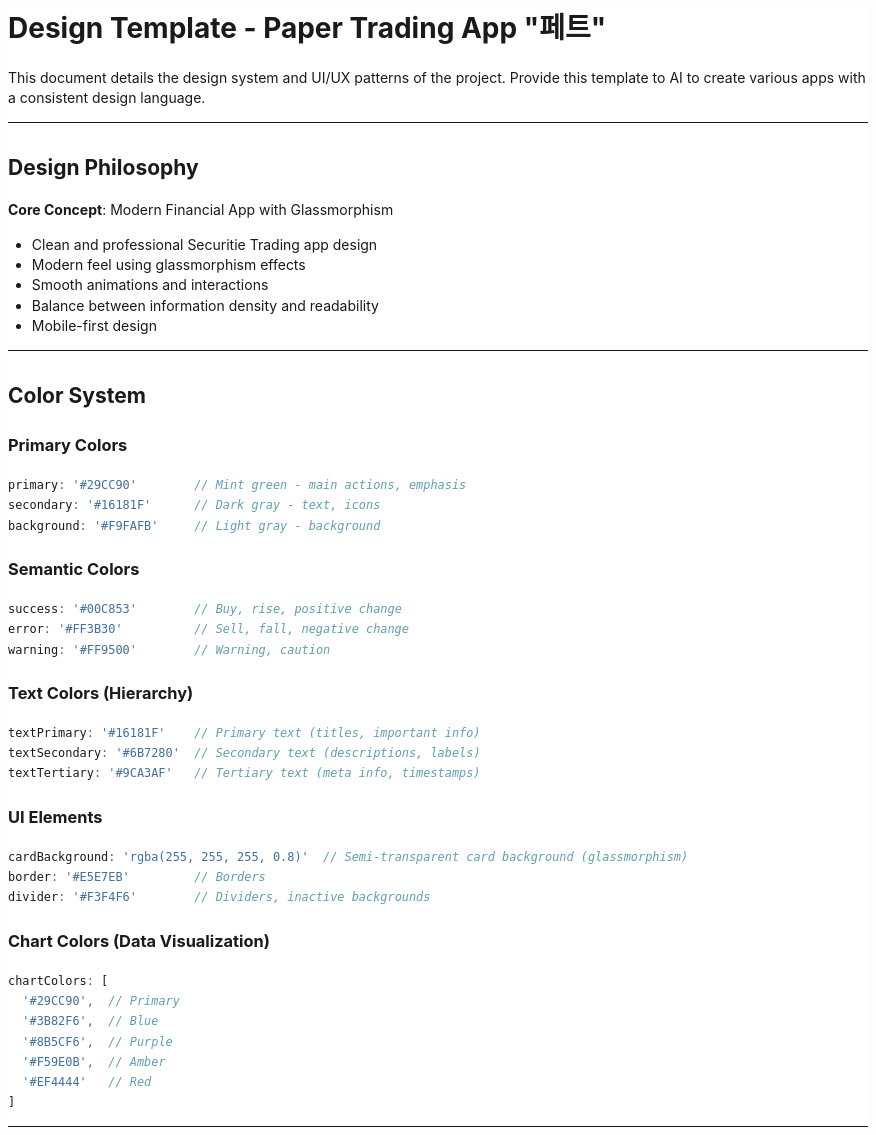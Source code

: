 # Design Template - Paper Trading App "페트"

This document details the design system and UI/UX patterns of the project. Provide this template to AI to create various apps with a consistent design language.

---

## Design Philosophy

**Core Concept**: Modern Financial App with Glassmorphism
- Clean and professional Securitie Trading app design
- Modern feel using glassmorphism effects
- Smooth animations and interactions
- Balance between information density and readability
- Mobile-first design

---

## Color System

### Primary Colors
```typescript
primary: '#29CC90'        // Mint green - main actions, emphasis
secondary: '#16181F'      // Dark gray - text, icons
background: '#F9FAFB'     // Light gray - background
```

### Semantic Colors
```typescript
success: '#00C853'        // Buy, rise, positive change
error: '#FF3B30'          // Sell, fall, negative change
warning: '#FF9500'        // Warning, caution
```

### Text Colors (Hierarchy)
```typescript
textPrimary: '#16181F'    // Primary text (titles, important info)
textSecondary: '#6B7280'  // Secondary text (descriptions, labels)
textTertiary: '#9CA3AF'   // Tertiary text (meta info, timestamps)
```

### UI Elements
```typescript
cardBackground: 'rgba(255, 255, 255, 0.8)'  // Semi-transparent card background (glassmorphism)
border: '#E5E7EB'         // Borders
divider: '#F3F4F6'        // Dividers, inactive backgrounds
```

### Chart Colors (Data Visualization)
```typescript
chartColors: [
  '#29CC90',  // Primary
  '#3B82F6',  // Blue
  '#8B5CF6',  // Purple
  '#F59E0B',  // Amber
  '#EF4444'   // Red
]
```

---